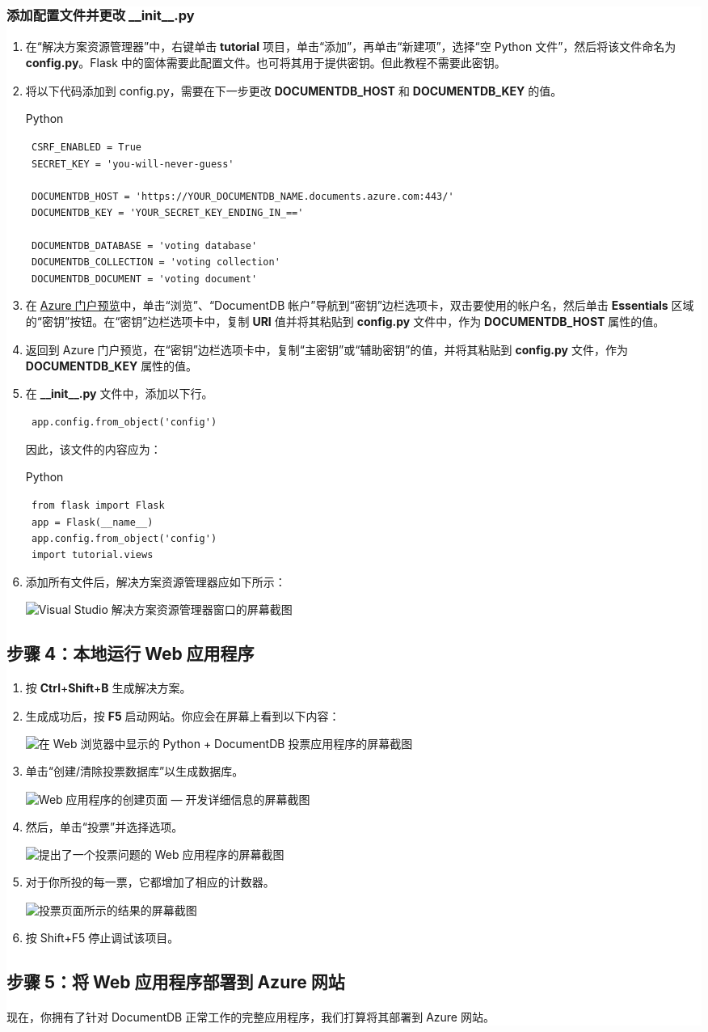 ### 添加配置文件并更改 \_\_init\_\_.py
1. 在“解决方案资源管理器”中，右键单击 **tutorial** 项目，单击“添加”，再单击“新建项”，选择“空 Python 文件”，然后将该文件命名为 **config.py**。Flask 中的窗体需要此配置文件。也可将其用于提供密钥。但此教程不需要此密钥。
2. 将以下代码添加到 config.py，需要在下一步更改 **DOCUMENTDB\_HOST** 和 **DOCUMENTDB\_KEY** 的值。

    Python

        CSRF_ENABLED = True
        SECRET_KEY = 'you-will-never-guess'
        
        DOCUMENTDB_HOST = 'https://YOUR_DOCUMENTDB_NAME.documents.azure.com:443/'
        DOCUMENTDB_KEY = 'YOUR_SECRET_KEY_ENDING_IN_=='
        
        DOCUMENTDB_DATABASE = 'voting database'
        DOCUMENTDB_COLLECTION = 'voting collection'
        DOCUMENTDB_DOCUMENT = 'voting document'
    
3. 在 [Azure 门户预览](https://portal.azure.cn/)中，单击“浏览”、“DocumentDB 帐户”导航到“密钥”边栏选项卡，双击要使用的帐户名，然后单击 **Essentials** 区域的“密钥”按钮。在“密钥”边栏选项卡中，复制 **URI** 值并将其粘贴到 **config.py** 文件中，作为 **DOCUMENTDB\_HOST** 属性的值。
4. 返回到 Azure 门户预览，在“密钥”边栏选项卡中，复制“主密钥”或“辅助密钥”的值，并将其粘贴到 **config.py** 文件，作为 **DOCUMENTDB\_KEY** 属性的值。
5. 在 **\_\_init\_\_.py** 文件中，添加以下行。
   
        app.config.from_object('config')
   
    因此，该文件的内容应为：

    Python

        from flask import Flask
        app = Flask(__name__)
        app.config.from_object('config')
        import tutorial.views
    
6. 添加所有文件后，解决方案资源管理器应如下所示：
   
    ![Visual Studio 解决方案资源管理器窗口的屏幕截图](./media/documentdb-python-application/image15.png)

## 步骤 4：本地运行 Web 应用程序
1. 按 **Ctrl**+**Shift**+**B** 生成解决方案。
2. 生成成功后，按 **F5** 启动网站。你应会在屏幕上看到以下内容：
   
    ![在 Web 浏览器中显示的 Python + DocumentDB 投票应用程序的屏幕截图](./media/documentdb-python-application/image16.png)
3. 单击“创建/清除投票数据库”以生成数据库。
   
    ![Web 应用程序的创建页面 — 开发详细信息的屏幕截图](./media/documentdb-python-application/image17.png)
4. 然后，单击“投票”并选择选项。
   
    ![提出了一个投票问题的 Web 应用程序的屏幕截图](./media/documentdb-python-application/image18.png)
5. 对于你所投的每一票，它都增加了相应的计数器。
   
    ![投票页面所示的结果的屏幕截图](./media/documentdb-python-application/image19.png)
6. 按 Shift+F5 停止调试该项目。

## 步骤 5：将 Web 应用程序部署到 Azure 网站
现在，你拥有了针对 DocumentDB 正常工作的完整应用程序，我们打算将其部署到 Azure 网站。
